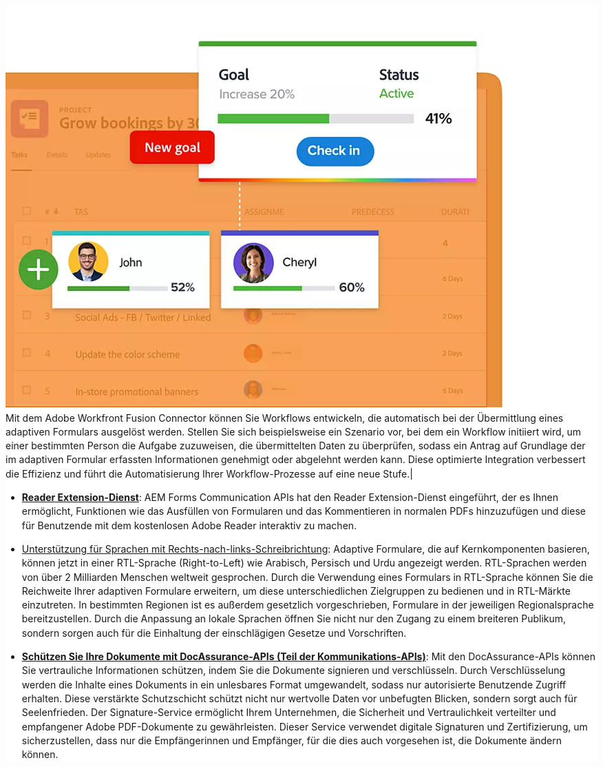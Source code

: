   <br/> ![Adobe Workfront](/help/forms/assets/adobe-workfront.png) <br/> Mit dem Adobe Workfront Fusion Connector können Sie Workflows entwickeln, die automatisch bei der Übermittlung eines adaptiven Formulars ausgelöst werden. Stellen Sie sich beispielsweise ein Szenario vor, bei dem ein Workflow initiiert wird, um einer bestimmten Person die Aufgabe zuzuweisen, die übermittelten Daten zu überprüfen, sodass ein Antrag auf Grundlage der im adaptiven Formular erfassten Informationen genehmigt oder abgelehnt werden kann. Diese optimierte Integration verbessert die Effizienz und führt die Automatisierung Ihrer Workflow-Prozesse auf eine neue Stufe.|

* **[Reader Extension-Dienst](/help/forms/aem-forms-cloud-service-communications-introduction.md#reader-extension-service)**: AEM Forms Communication APIs hat den Reader Extension-Dienst eingeführt, der es Ihnen ermöglicht, Funktionen wie das Ausfüllen von Formularen und das Kommentieren in normalen PDFs hinzuzufügen und diese für Benutzende mit dem kostenlosen Adobe Reader interaktiv zu machen.

* [Unterstützung für Sprachen mit Rechts-nach-links-Schreibrichtung](/help/forms/supporting-new-language-localization-core-components.md): Adaptive Formulare, die auf Kernkomponenten basieren, können jetzt in einer RTL-Sprache (Right-to-Left) wie Arabisch, Persisch und Urdu angezeigt werden. RTL-Sprachen werden von über 2 Milliarden Menschen weltweit gesprochen. Durch die Verwendung eines Formulars in RTL-Sprache können Sie die Reichweite Ihrer adaptiven Formulare erweitern, um diese unterschiedlichen Zielgruppen zu bedienen und in RTL-Märkte einzutreten. In bestimmten Regionen ist es außerdem gesetzlich vorgeschrieben, Formulare in der jeweiligen Regionalsprache bereitzustellen. Durch die Anpassung an lokale Sprachen öffnen Sie nicht nur den Zugang zu einem breiteren Publikum, sondern sorgen auch für die Einhaltung der einschlägigen Gesetze und Vorschriften.

* **[Schützen Sie Ihre Dokumente mit DocAssurance-APIs (Teil der Kommunikations-APIs)](/help/forms/aem-forms-cloud-service-communications-introduction.md#document-assurance-doc-assurance)**: Mit den DocAssurance-APIs können Sie vertrauliche Informationen schützen, indem Sie die Dokumente signieren und verschlüsseln. Durch Verschlüsselung werden die Inhalte eines Dokuments in ein unlesbares Format umgewandelt, sodass nur autorisierte Benutzende Zugriff erhalten. Diese verstärkte Schutzschicht schützt nicht nur wertvolle Daten vor unbefugten Blicken, sondern sorgt auch für Seelenfrieden. Der Signature-Service ermöglicht Ihrem Unternehmen, die Sicherheit und Vertraulichkeit verteilter und empfangener Adobe PDF-Dokumente zu gewährleisten. Dieser Service verwendet digitale Signaturen und Zertifizierung, um sicherzustellen, dass nur die Empfängerinnen und Empfänger, für die dies auch vorgesehen ist, die Dokumente ändern können.
